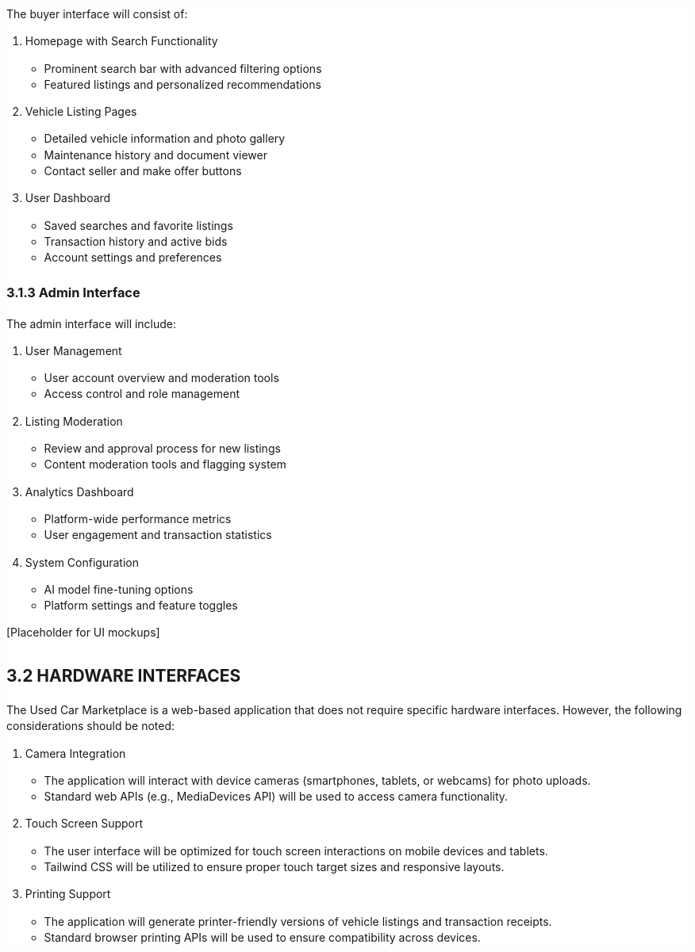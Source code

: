 The buyer interface will consist of:

1. Homepage with Search Functionality
   - Prominent search bar with advanced filtering options
   - Featured listings and personalized recommendations

2. Vehicle Listing Pages
   - Detailed vehicle information and photo gallery
   - Maintenance history and document viewer
   - Contact seller and make offer buttons

3. User Dashboard
   - Saved searches and favorite listings
   - Transaction history and active bids
   - Account settings and preferences

### 3.1.3 Admin Interface

The admin interface will include:

1. User Management
   - User account overview and moderation tools
   - Access control and role management

2. Listing Moderation
   - Review and approval process for new listings
   - Content moderation tools and flagging system

3. Analytics Dashboard
   - Platform-wide performance metrics
   - User engagement and transaction statistics

4. System Configuration
   - AI model fine-tuning options
   - Platform settings and feature toggles

[Placeholder for UI mockups]

## 3.2 HARDWARE INTERFACES

The Used Car Marketplace is a web-based application that does not require specific hardware interfaces. However, the following considerations should be noted:

1. Camera Integration
   - The application will interact with device cameras (smartphones, tablets, or webcams) for photo uploads.
   - Standard web APIs (e.g., MediaDevices API) will be used to access camera functionality.

2. Touch Screen Support
   - The user interface will be optimized for touch screen interactions on mobile devices and tablets.
   - Tailwind CSS will be utilized to ensure proper touch target sizes and responsive layouts.

3. Printing Support
   - The application will generate printer-friendly versions of vehicle listings and transaction receipts.
   - Standard browser printing APIs will be used to ensure compatibility across devices.
